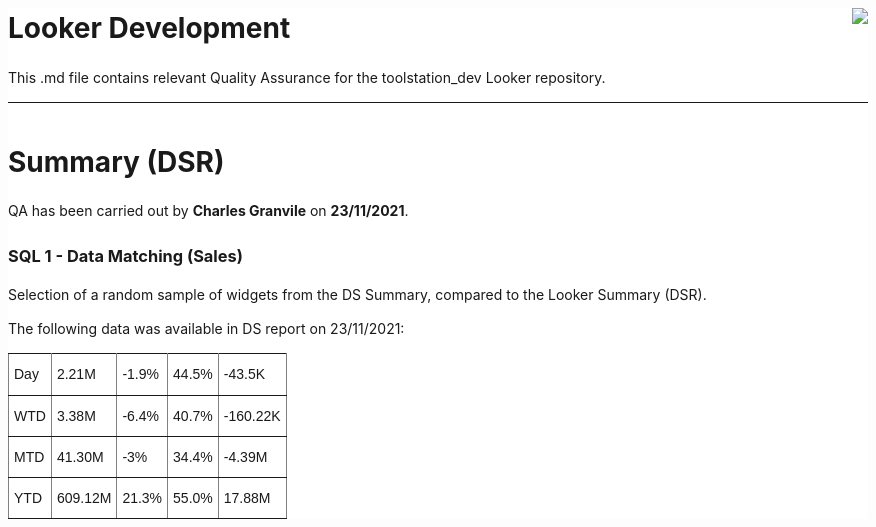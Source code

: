 <h1>Looker Development <img style="color: #ffffff;float: right;height: 40px;" src="https://www.toolstation.com/img/toolstation.svg"></h1>
This .md file contains relevant Quality Assurance for the toolstation_dev Looker repository.

---

# Summary (DSR) #

QA has been carried out by <b>Charles Granvile</b> on <b>23/11/2021</b>.

### SQL 1 - Data Matching (Sales) ###

Selection of a random sample of widgets from the DS Summary, compared to the Looker Summary (DSR).

The following data was available in DS report on 23/11/2021:

<style type="text/css">
.tg  {border-collapse:collapse;border-spacing:0;}
.tg td{border-color:black;border-style:solid;border-width:1px;font-family:Arial, sans-serif;font-size:14px;
  overflow:hidden;padding:10px 5px;word-break:normal;}
.tg th{border-color:black;border-style:solid;border-width:1px;font-family:Arial, sans-serif;font-size:14px;
  font-weight:normal;overflow:hidden;padding:10px 5px;word-break:normal;}
.tg .tg-0pky{border-color:inherit;text-align:left;vertical-align:top}
</style>
<table class="tg">
<tbody>
  <tr>
    <td class="tg-0pky">Day</td>
    <td class="tg-0pky">2.21M</td>
    <td class="tg-0pky">-1.9%</td>
    <td class="tg-0pky">44.5%</td>
    <td class="tg-0pky">-43.5K</td>
  </tr>
  <tr>
    <td class="tg-0pky">WTD</td>
    <td class="tg-0pky">3.38M</td>
    <td class="tg-0pky">-6.4%</td>
    <td class="tg-0pky">40.7%</td>
    <td class="tg-0pky">-160.22K</td>
  </tr>
  <tr>
    <td class="tg-0pky">MTD</td>
    <td class="tg-0pky">41.30M</td>
    <td class="tg-0pky">-3%</td>
    <td class="tg-0pky">34.4%</td>
    <td class="tg-0pky">-4.39M</td>
  </tr>
  <tr>
    <td class="tg-0pky">YTD</td>
    <td class="tg-0pky">609.12M</td>
    <td class="tg-0pky">21.3%</td>
    <td class="tg-0pky">55.0%</td>
    <td class="tg-0pky">17.88M</td>
  </tr>
</tbody>
</table>
